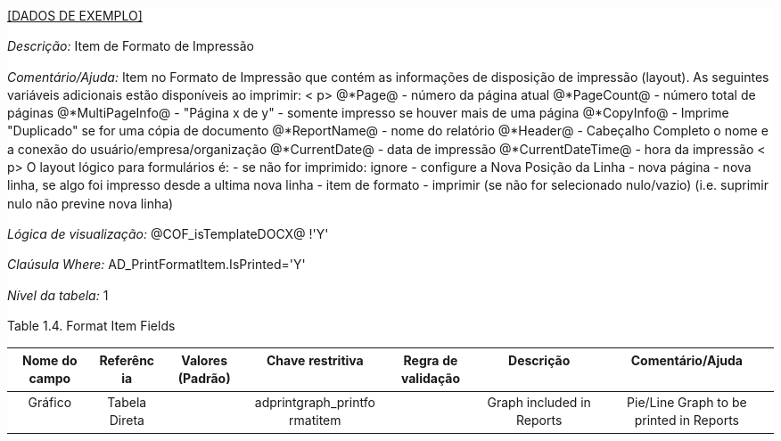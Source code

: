 </div>

[\[DADOS DE EXEMPLO\]](data/AD_PrintFormatItem_data)

<span class="emphasis">*Descrição:*</span> Item de Formato de Impressão

<span class="emphasis">*Comentário/Ajuda:* </span> Item no Formato de
Impressão que contém as informações de disposição de impressão (layout).
As seguintes variáveis adicionais estão disponíveis ao imprimir: \< p\>
@\*Page@ - número da página atual @\*PageCount@ - número total de
páginas @\*MultiPageInfo@ - "Página x de y" - somente impresso se
houver mais de uma página @\*CopyInfo@ - Imprime "Duplicado" se for uma
cópia de documento @\*ReportName@ - nome do relatório @\*Header@ -
Cabeçalho Completo o nome e a conexão do usuário/empresa/organização
@\*CurrentDate@ - data de impressão @\*CurrentDateTime@ - hora da
impressão \< p\> O layout lógico para formulários é: - se não for
imprimido: ignore - configure a Nova Posição da Linha - nova página -
nova linha, se algo foi impresso desde a ultima nova linha - item de
formato - imprimir (se não for selecionado nulo/vazio) (i.e. suprimir
nulo não previne nova linha)

<span class="emphasis">*Lógica de visualização:*</span>
@COF\_isTemplateDOCX@ \!'Y'

<span class="emphasis">*Claúsula Where:*</span>
AD\_PrintFormatItem.IsPrinted='Y'

<span class="emphasis">*Nível da tabela:* </span>1

</div>

<div id="d106760e603" class="table">

<div class="table-title">

Table 1.4. Format Item
Fields

</div>

<div class="table-contents">

|            Nome do campo            |            Referência             |                                                                                                                                                                                                                                                                                                    Valores (Padrão)                                                                                                                                                                                                                                                                                                     |        Chave restritiva         |                Regra de validação                |                                  Descrição                                   |                                                                                                                                                           Comentário/Ajuda                                                                                                                                                            |
| :---------------------------------: | :-------------------------------: | :---------------------------------------------------------------------------------------------------------------------------------------------------------------------------------------------------------------------------------------------------------------------------------------------------------------------------------------------------------------------------------------------------------------------------------------------------------------------------------------------------------------------------------------------------------------------------------------------------------------------: | :-----------------------------: | :----------------------------------------------: | :--------------------------------------------------------------------------: | :-----------------------------------------------------------------------------------------------------------------------------------------------------------------------------------------------------------------------------------------------------------------------------------------------------------------------------------: |
|               Gráfico               |           Tabela Direta           |                                                                                                                                                                                                                                                                                                                                                                                                                                                                                                                                                                                                                         |  adprintgraph\_printformatitem  |                                                  |                          Graph included in Reports                           |                                                                                                                                                Pie/Line Graph to be printed in Reports                                                                                                                                                |